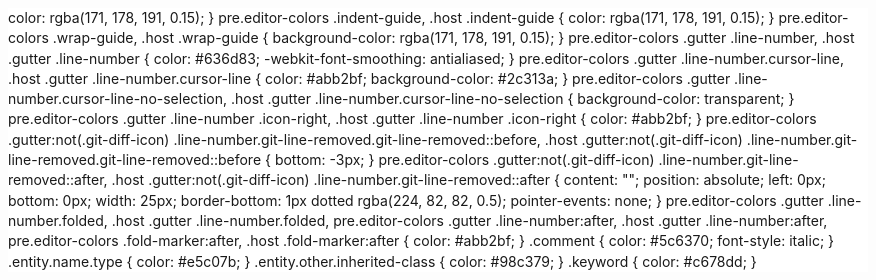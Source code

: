   color: rgba(171, 178, 191, 0.15);
}
pre.editor-colors .indent-guide,
.host .indent-guide {
  color: rgba(171, 178, 191, 0.15);
}
pre.editor-colors .wrap-guide,
.host .wrap-guide {
  background-color: rgba(171, 178, 191, 0.15);
}
pre.editor-colors .gutter .line-number,
.host .gutter .line-number {
  color: #636d83;
  -webkit-font-smoothing: antialiased;
}
pre.editor-colors .gutter .line-number.cursor-line,
.host .gutter .line-number.cursor-line {
  color: #abb2bf;
  background-color: #2c313a;
}
pre.editor-colors .gutter .line-number.cursor-line-no-selection,
.host .gutter .line-number.cursor-line-no-selection {
  background-color: transparent;
}
pre.editor-colors .gutter .line-number .icon-right,
.host .gutter .line-number .icon-right {
  color: #abb2bf;
}
pre.editor-colors .gutter:not(.git-diff-icon) .line-number.git-line-removed.git-line-removed::before,
.host .gutter:not(.git-diff-icon) .line-number.git-line-removed.git-line-removed::before {
  bottom: -3px;
}
pre.editor-colors .gutter:not(.git-diff-icon) .line-number.git-line-removed::after,
.host .gutter:not(.git-diff-icon) .line-number.git-line-removed::after {
  content: "";
  position: absolute;
  left: 0px;
  bottom: 0px;
  width: 25px;
  border-bottom: 1px dotted rgba(224, 82, 82, 0.5);
  pointer-events: none;
}
pre.editor-colors .gutter .line-number.folded,
.host .gutter .line-number.folded,
pre.editor-colors .gutter .line-number:after,
.host .gutter .line-number:after,
pre.editor-colors .fold-marker:after,
.host .fold-marker:after {
  color: #abb2bf;
}
.comment {
  color: #5c6370;
  font-style: italic;
}
.entity.name.type {
  color: #e5c07b;
}
.entity.other.inherited-class {
  color: #98c379;
}
.keyword {
  color: #c678dd;
}